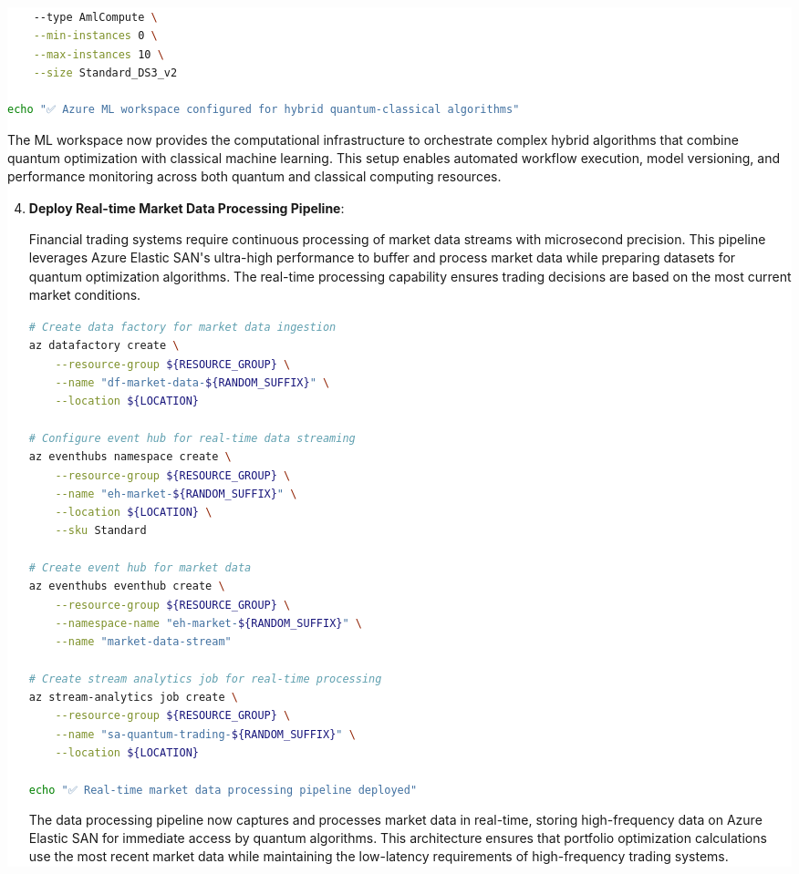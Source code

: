    ```bash
       --type AmlCompute \
       --min-instances 0 \
       --max-instances 10 \
       --size Standard_DS3_v2
   
   echo "✅ Azure ML workspace configured for hybrid quantum-classical algorithms"
   ```

   The ML workspace now provides the computational infrastructure to orchestrate complex hybrid algorithms that combine quantum optimization with classical machine learning. This setup enables automated workflow execution, model versioning, and performance monitoring across both quantum and classical computing resources.

4. **Deploy Real-time Market Data Processing Pipeline**:

   Financial trading systems require continuous processing of market data streams with microsecond precision. This pipeline leverages Azure Elastic SAN's ultra-high performance to buffer and process market data while preparing datasets for quantum optimization algorithms. The real-time processing capability ensures trading decisions are based on the most current market conditions.

   ```bash
   # Create data factory for market data ingestion
   az datafactory create \
       --resource-group ${RESOURCE_GROUP} \
       --name "df-market-data-${RANDOM_SUFFIX}" \
       --location ${LOCATION}
   
   # Configure event hub for real-time data streaming
   az eventhubs namespace create \
       --resource-group ${RESOURCE_GROUP} \
       --name "eh-market-${RANDOM_SUFFIX}" \
       --location ${LOCATION} \
       --sku Standard
   
   # Create event hub for market data
   az eventhubs eventhub create \
       --resource-group ${RESOURCE_GROUP} \
       --namespace-name "eh-market-${RANDOM_SUFFIX}" \
       --name "market-data-stream"
   
   # Create stream analytics job for real-time processing
   az stream-analytics job create \
       --resource-group ${RESOURCE_GROUP} \
       --name "sa-quantum-trading-${RANDOM_SUFFIX}" \
       --location ${LOCATION}
   
   echo "✅ Real-time market data processing pipeline deployed"
   ```

   The data processing pipeline now captures and processes market data in real-time, storing high-frequency data on Azure Elastic SAN for immediate access by quantum algorithms. This architecture ensures that portfolio optimization calculations use the most recent market data while maintaining the low-latency requirements of high-frequency trading systems.
